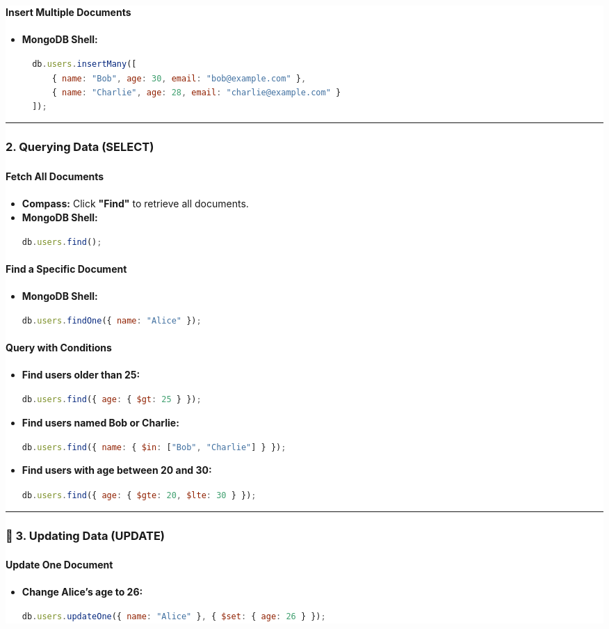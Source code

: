 #### **Insert Multiple Documents**

- **MongoDB Shell:**
  ```js
    db.users.insertMany([
        { name: "Bob", age: 30, email: "bob@example.com" },
        { name: "Charlie", age: 28, email: "charlie@example.com" }
    ]);
  ```

---

### **2. Querying Data (SELECT)**

#### **Fetch All Documents**

- **Compass:** Click **"Find"** to retrieve all documents.
- **MongoDB Shell:**
    ```js
    db.users.find();
    ```

#### **Find a Specific Document**

- **MongoDB Shell:**
    ```js
    db.users.findOne({ name: "Alice" });
    ```

#### **Query with Conditions**

- **Find users older than 25:**
    ```js
    db.users.find({ age: { $gt: 25 } });
    ```

- **Find users named Bob or Charlie:**
    ```js
    db.users.find({ name: { $in: ["Bob", "Charlie"] } });
    ```

- **Find users with age between 20 and 30:**
    ```js
    db.users.find({ age: { $gte: 20, $lte: 30 } });
    ```

---

### **🔹 3. Updating Data (UPDATE)**

#### **Update One Document**

- **Change Alice’s age to 26:**
    ```js
    db.users.updateOne({ name: "Alice" }, { $set: { age: 26 } });
    ```
